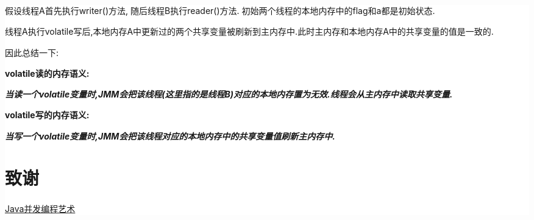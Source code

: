 假设线程A首先执行writer()方法, 随后线程B执行reader()方法. 初始两个线程的本地内存中的flag和a都是初始状态.

线程A执行volatile写后,本地内存A中更新过的两个共享变量被刷新到主内存中.此时主内存和本地内存A中的共享变量的值是一致的.

因此总结一下:

**volatile读的内存语义:**

***当读一个volatile变量时,JMM会把该线程(这里指的是线程B)对应的本地内存置为无效.线程会从主内存中读取共享变量.***

**volatile写的内存语义:**

***当写一个volatile变量时,JMM会把该线程对应的本地内存中的共享变量值刷新主内存中.***

# 致谢

[Java并发编程艺术](https://book.douban.com/subject/26591326/)
